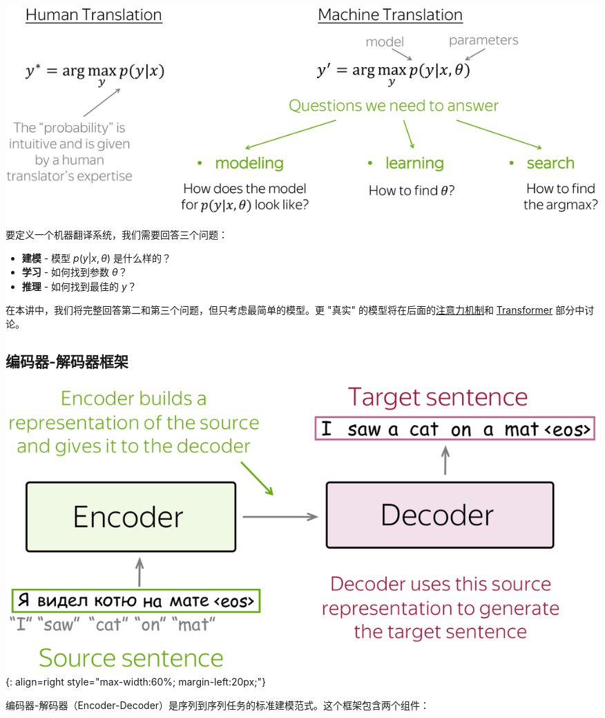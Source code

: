 ![人类翻译vs机器翻译](./images/seq2seq/human_machine_translation-min.png)

要定义一个机器翻译系统，我们需要回答三个问题：

- **建模** - 模型 $p(y|x, \theta)$ 是什么样的？
- **学习** - 如何找到参数 $\theta$？
- **推理** - 如何找到最佳的 $y$？

在本讲中，我们将完整回答第二和第三个问题，但只考虑最简单的模型。更 "真实" 的模型将在后面的[注意力机制](attention.md)和 [Transformer](transformer.md) 部分中讨论。

## 编码器-解码器框架

![编码器解码器框架](./images/seq2seq/enc_dec-min.png){: align=right style="max-width:60%; margin-left:20px;"}

编码器-解码器（Encoder-Decoder）是序列到序列任务的标准建模范式。这个框架包含两个组件：
